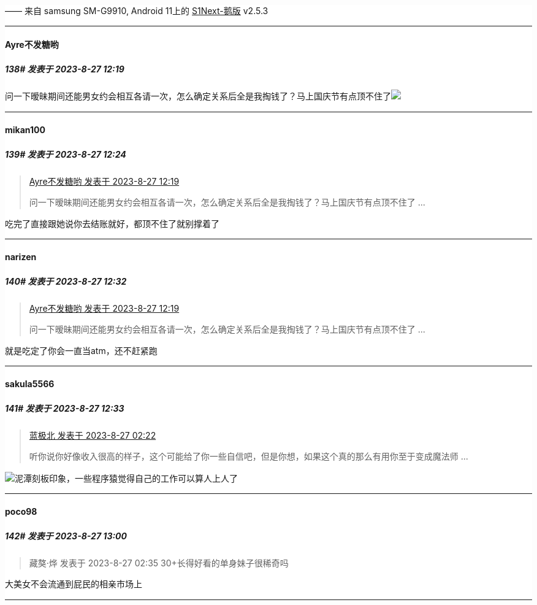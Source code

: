 —— 来自 samsung SM-G9910, Android 11上的 [S1Next-鹅版](https://github.com/ykrank/S1-Next/releases) v2.5.3


*****

####  Ayre不发糖哟  
##### 138#       发表于 2023-8-27 12:19

问一下暧昧期间还能男女约会相互各请一次，怎么确定关系后全是我掏钱了？马上国庆节有点顶不住了<img src="https://static.saraba1st.com/image/smiley/face2017/012.png" referrerpolicy="no-referrer">


*****

####  mikan100  
##### 139#       发表于 2023-8-27 12:24

<blockquote><a href="httphttps://bbs.saraba1st.com/2b/forum.php?mod=redirect&amp;goto=findpost&amp;pid=62181103&amp;ptid=2149981" target="_blank">Ayre不发糖哟 发表于 2023-8-27 12:19</a>

问一下暧昧期间还能男女约会相互各请一次，怎么确定关系后全是我掏钱了？马上国庆节有点顶不住了 ...</blockquote>
吃完了直接跟她说你去结账就好，都顶不住了就别撑着了

*****

####  narizen  
##### 140#       发表于 2023-8-27 12:32

<blockquote><a href="httphttps://bbs.saraba1st.com/2b/forum.php?mod=redirect&amp;goto=findpost&amp;pid=62181103&amp;ptid=2149981" target="_blank">Ayre不发糖哟 发表于 2023-8-27 12:19</a>

问一下暧昧期间还能男女约会相互各请一次，怎么确定关系后全是我掏钱了？马上国庆节有点顶不住了 ...</blockquote>
就是吃定了你会一直当atm，还不赶紧跑

*****

####  sakula5566  
##### 141#       发表于 2023-8-27 12:33

<blockquote><a href="httphttps://bbs.saraba1st.com/2b/forum.php?mod=redirect&amp;goto=findpost&amp;pid=62178967&amp;ptid=2149981" target="_blank">蓝极北 发表于 2023-8-27 02:22</a>

听你说你好像收入很高的样子，这个可能给了你一些自信吧，但是你想，如果这个真的那么有用你至于变成魔法师 ...</blockquote>
<img src="https://static.saraba1st.com/image/smiley/face2017/054.png" referrerpolicy="no-referrer">泥潭刻板印象，一些程序猿觉得自己的工作可以算人上人了


*****

####  poco98  
##### 142#       发表于 2023-8-27 13:00

<blockquote>藏獒·烨 发表于 2023-8-27 02:35
30+长得好看的单身妹子很稀奇吗</blockquote>
大美女不会流通到屁民的相亲市场上


*****
